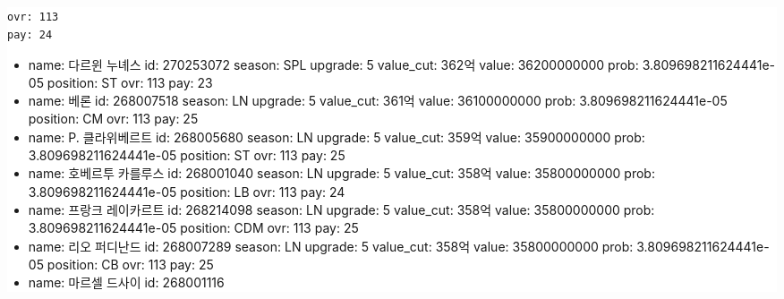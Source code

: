     ovr: 113
    pay: 24
  - name: 다르윈 누녜스
    id: 270253072
    season: SPL
    upgrade: 5
    value_cut: 362억
    value: 36200000000
    prob: 3.809698211624441e-05
    position: ST
    ovr: 113
    pay: 23
  - name: 베론
    id: 268007518
    season: LN
    upgrade: 5
    value_cut: 361억
    value: 36100000000
    prob: 3.809698211624441e-05
    position: CM
    ovr: 113
    pay: 25
  - name: P. 클라위베르트
    id: 268005680
    season: LN
    upgrade: 5
    value_cut: 359억
    value: 35900000000
    prob: 3.809698211624441e-05
    position: ST
    ovr: 113
    pay: 25
  - name: 호베르투 카를루스
    id: 268001040
    season: LN
    upgrade: 5
    value_cut: 358억
    value: 35800000000
    prob: 3.809698211624441e-05
    position: LB
    ovr: 113
    pay: 24
  - name: 프랑크 레이카르트
    id: 268214098
    season: LN
    upgrade: 5
    value_cut: 358억
    value: 35800000000
    prob: 3.809698211624441e-05
    position: CDM
    ovr: 113
    pay: 25
  - name: 리오 퍼디난드
    id: 268007289
    season: LN
    upgrade: 5
    value_cut: 358억
    value: 35800000000
    prob: 3.809698211624441e-05
    position: CB
    ovr: 113
    pay: 25
  - name: 마르셀 드사이
    id: 268001116